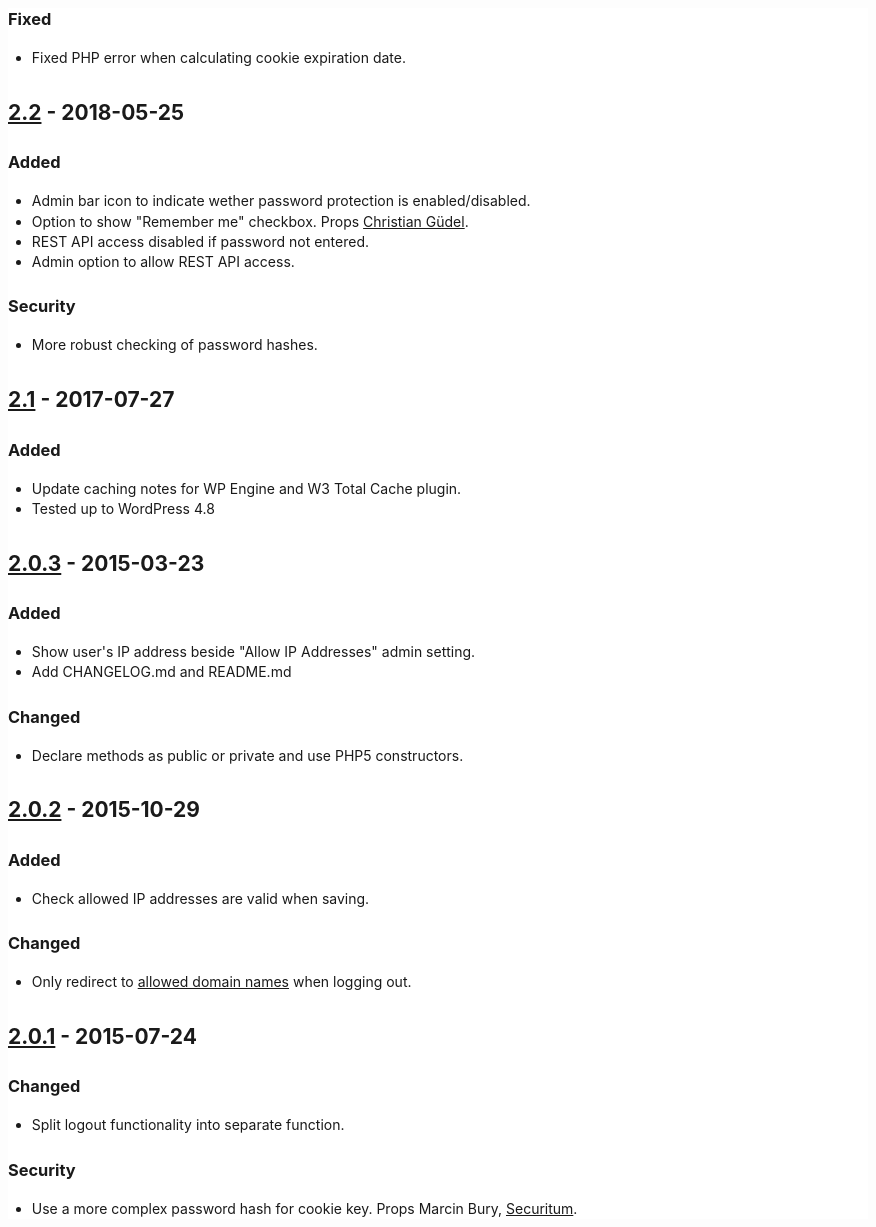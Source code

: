 ### Fixed
- Fixed PHP error when calculating cookie expiration date.

## [2.2] - 2018-05-25

### Added
- Admin bar icon to indicate wether password protection is enabled/disabled.
- Option to show "Remember me" checkbox. Props [Christian Güdel](https://github.com/cguedel).
- REST API access disabled if password not entered.
- Admin option to allow REST API access.

### Security
- More robust checking of password hashes.

## [2.1] - 2017-07-27

### Added
- Update caching notes for WP Engine and W3 Total Cache plugin.
- Tested up to WordPress 4.8

## [2.0.3] - 2015-03-23

### Added
- Show user's IP address beside "Allow IP Addresses" admin setting.
- Add CHANGELOG.md and README.md

### Changed
- Declare methods as public or private and use PHP5 constructors.

## [2.0.2] - 2015-10-29

### Added
- Check allowed IP addresses are valid when saving.

### Changed
- Only redirect to [allowed domain names](https://codex.wordpress.org/Plugin_API/Filter_Reference/allowed_redirect_hosts) when logging out.

## [2.0.1] - 2015-07-24

### Changed
- Split logout functionality into separate function.

### Security
- Use a more complex password hash for cookie key. Props Marcin Bury, [Securitum](http://securitum.pl).


[Unreleased]: https://github.com/benhuson/password-protected/compare/2.2.5...HEAD
[2.2.5]: https://github.com/benhuson/password-protected/compare/2.2.4...2.2.5
[2.2.4]: https://github.com/benhuson/password-protected/compare/2.2.3...2.2.4
[2.2.3]: https://github.com/benhuson/password-protected/compare/2.2.2...2.2.3
[2.2.2]: https://github.com/benhuson/password-protected/compare/2.2.1...2.2.2
[2.2.1]: https://github.com/benhuson/password-protected/compare/2.2...2.2.1
[2.2]: https://github.com/benhuson/password-protected/compare/2.1...2.2
[2.1]: https://github.com/benhuson/password-protected/compare/2.0.3...2.1
[2.0.3]: https://github.com/benhuson/password-protected/compare/2.0.2...2.0.3
[2.0.2]: https://github.com/benhuson/password-protected/compare/2.0.1...2.0.2
[2.0.1]: https://github.com/benhuson/password-protected/compare/2.0...2.0.1
[2.0]: https://github.com/benhuson/password-protected/compare/1.9...2.0
[1.9]: https://github.com/benhuson/password-protected/compare/1.8...1.9
[1.8]: https://github.com/benhuson/password-protected/compare/1.7.2...1.8
[1.7.2]: https://github.com/benhuson/password-protected/compare/1.7.1...1.7.2
[1.7.1]: https://github.com/benhuson/password-protected/compare/1.7...1.7.1
[1.7]: https://github.com/benhuson/password-protected/compare/1.6.2...1.7
[1.6.2]: https://github.com/benhuson/password-protected/compare/1.6.1...1.6.2
[1.6.1]: https://github.com/benhuson/password-protected/compare/1.6...1.6.1
[1.6]: https://github.com/benhuson/password-protected/compare/1.5...1.6
[1.5]: https://github.com/benhuson/password-protected/compare/1.4...1.5
[1.4]: https://github.com/benhuson/password-protected/compare/1.3...1.4
[1.3]: https://github.com/benhuson/password-protected/compare/1.2.2...1.3
[1.2.2]: https://github.com/benhuson/password-protected/compare/1.2.1...1.2.2
[1.2.1]: https://github.com/benhuson/password-protected/compare/1.2...1.2.1
[1.2]: https://github.com/benhuson/password-protected/compare/1.1...0.7.11.2
[1.1]: https://github.com/benhuson/password-protected/compare/1.0...1.1
[1.0]: https://github.com/benhuson/password-protected/tree/1.0